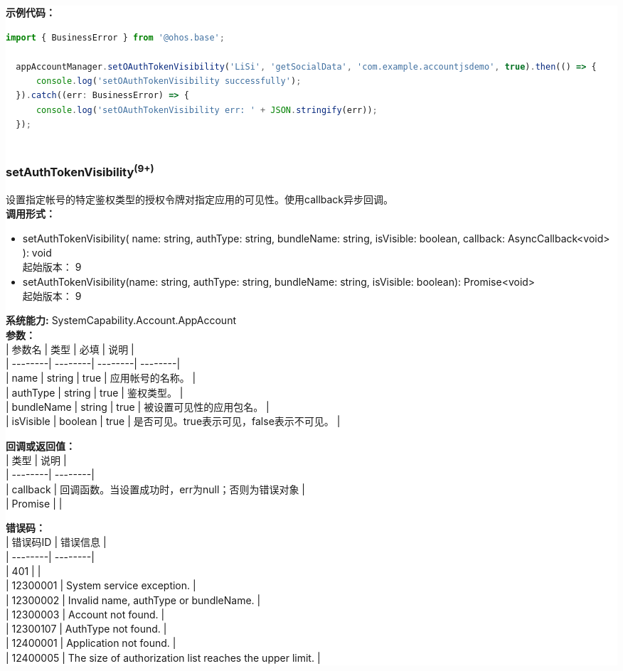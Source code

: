  **示例代码：**   
```ts    
import { BusinessError } from '@ohos.base';  
    
  appAccountManager.setOAuthTokenVisibility('LiSi', 'getSocialData', 'com.example.accountjsdemo', true).then(() => {  
      console.log('setOAuthTokenVisibility successfully');  
  }).catch((err: BusinessError) => {  
      console.log('setOAuthTokenVisibility err: ' + JSON.stringify(err));  
  });  
    
```    
  
    
### setAuthTokenVisibility<sup>(9+)</sup>    
设置指定帐号的特定鉴权类型的授权令牌对指定应用的可见性。使用callback异步回调。  
 **调用形式：**     
    
- setAuthTokenVisibility(       name: string,       authType: string,       bundleName: string,       isVisible: boolean,       callback: AsyncCallback\<void>     ): void    
起始版本： 9    
- setAuthTokenVisibility(name: string, authType: string, bundleName: string, isVisible: boolean): Promise\<void>    
起始版本： 9  
  
 **系统能力:**  SystemCapability.Account.AppAccount    
 **参数：**     
| 参数名 | 类型 | 必填 | 说明 |  
| --------| --------| --------| --------|  
| name | string | true | 应用帐号的名称。 |  
| authType | string | true | 鉴权类型。 |  
| bundleName | string | true | 被设置可见性的应用包名。 |  
| isVisible | boolean | true | 是否可见。true表示可见，false表示不可见。 |  
    
 **回调或返回值：**     
| 类型 | 说明 |  
| --------| --------|  
| callback | 回调函数。当设置成功时，err为null；否则为错误对象 |  
| Promise<void> |  |  
    
    
 **错误码：**     
| 错误码ID | 错误信息 |  
| --------| --------|  
| 401 |  |  
| 12300001 | System service exception. |  
| 12300002 | Invalid name, authType or bundleName. |  
| 12300003 | Account not found. |  
| 12300107 | AuthType not found. |  
| 12400001 | Application not found. |  
| 12400005 | The size of authorization list reaches the upper limit. |  
    